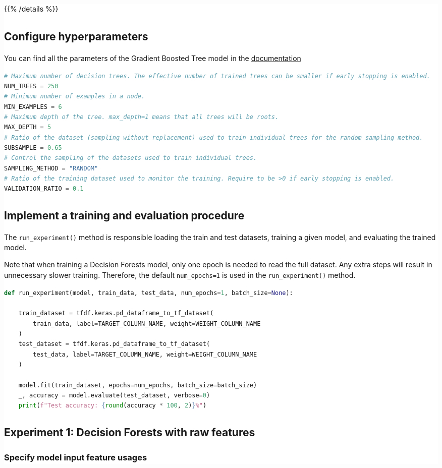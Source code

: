 {{% /details %}}

## Configure hyperparameters

You can find all the parameters of the Gradient Boosted Tree model in the [documentation](https://www.tensorflow.org/decision_forests/api_docs/python/tfdf/keras/GradientBoostedTreesModel)

```python
# Maximum number of decision trees. The effective number of trained trees can be smaller if early stopping is enabled.
NUM_TREES = 250
# Minimum number of examples in a node.
MIN_EXAMPLES = 6
# Maximum depth of the tree. max_depth=1 means that all trees will be roots.
MAX_DEPTH = 5
# Ratio of the dataset (sampling without replacement) used to train individual trees for the random sampling method.
SUBSAMPLE = 0.65
# Control the sampling of the datasets used to train individual trees.
SAMPLING_METHOD = "RANDOM"
# Ratio of the training dataset used to monitor the training. Require to be >0 if early stopping is enabled.
VALIDATION_RATIO = 0.1
```

## Implement a training and evaluation procedure

The `run_experiment()` method is responsible loading the train and test datasets, training a given model, and evaluating the trained model.

Note that when training a Decision Forests model, only one epoch is needed to read the full dataset. Any extra steps will result in unnecessary slower training. Therefore, the default `num_epochs=1` is used in the `run_experiment()` method.

```python
def run_experiment(model, train_data, test_data, num_epochs=1, batch_size=None):

    train_dataset = tfdf.keras.pd_dataframe_to_tf_dataset(
        train_data, label=TARGET_COLUMN_NAME, weight=WEIGHT_COLUMN_NAME
    )
    test_dataset = tfdf.keras.pd_dataframe_to_tf_dataset(
        test_data, label=TARGET_COLUMN_NAME, weight=WEIGHT_COLUMN_NAME
    )

    model.fit(train_dataset, epochs=num_epochs, batch_size=batch_size)
    _, accuracy = model.evaluate(test_dataset, verbose=0)
    print(f"Test accuracy: {round(accuracy * 100, 2)}%")
```

## Experiment 1: Decision Forests with raw features

### Specify model input feature usages
